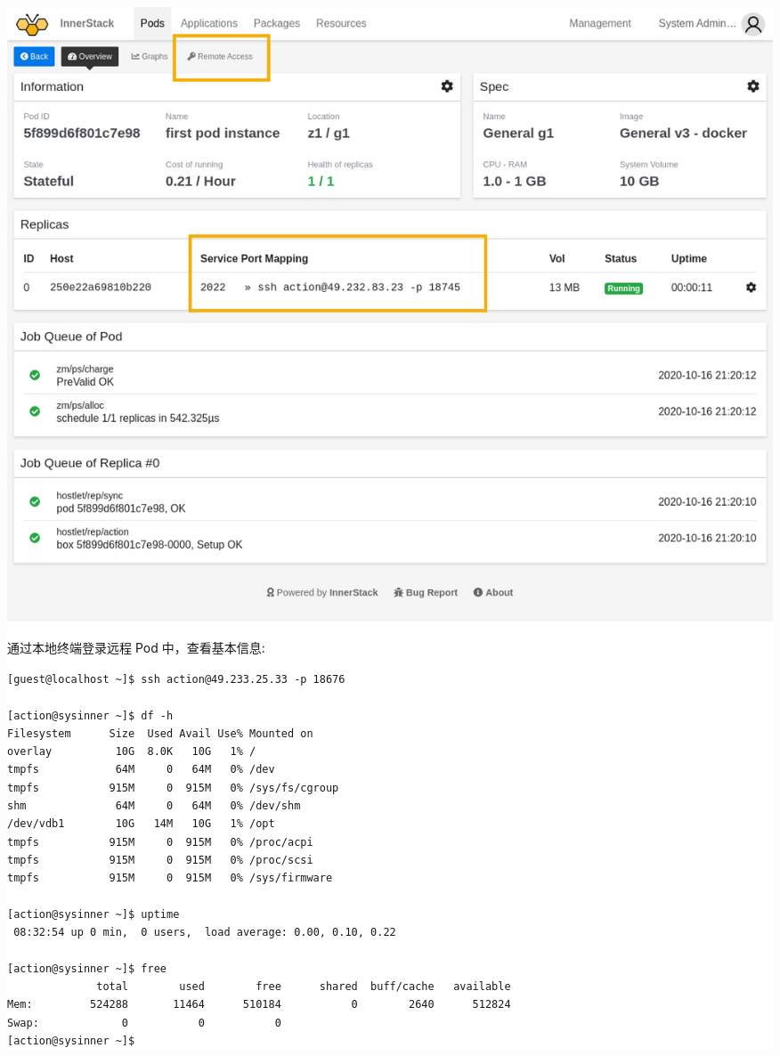 ![pic](ops/assets/ops-install-pod-ssh-entry.cmp.png)

通过本地终端登录远程 Pod 中，查看基本信息:

``` shell
[guest@localhost ~]$ ssh action@49.233.25.33 -p 18676

[action@sysinner ~]$ df -h
Filesystem      Size  Used Avail Use% Mounted on
overlay          10G  8.0K   10G   1% /
tmpfs            64M     0   64M   0% /dev
tmpfs           915M     0  915M   0% /sys/fs/cgroup
shm              64M     0   64M   0% /dev/shm
/dev/vdb1        10G   14M   10G   1% /opt
tmpfs           915M     0  915M   0% /proc/acpi
tmpfs           915M     0  915M   0% /proc/scsi
tmpfs           915M     0  915M   0% /sys/firmware

[action@sysinner ~]$ uptime
 08:32:54 up 0 min,  0 users,  load average: 0.00, 0.10, 0.22
 
[action@sysinner ~]$ free
              total        used        free      shared  buff/cache   available
Mem:         524288       11464      510184           0        2640      512824
Swap:             0           0           0
[action@sysinner ~]$ 
```
